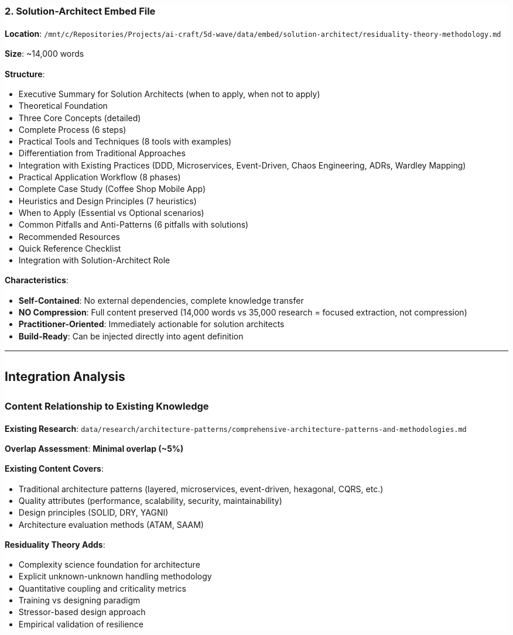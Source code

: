 
### 2. Solution-Architect Embed File

**Location**: `/mnt/c/Repositories/Projects/ai-craft/5d-wave/data/embed/solution-architect/residuality-theory-methodology.md`

**Size**: ~14,000 words

**Structure**:
- Executive Summary for Solution Architects (when to apply, when not to apply)
- Theoretical Foundation
- Three Core Concepts (detailed)
- Complete Process (6 steps)
- Practical Tools and Techniques (8 tools with examples)
- Differentiation from Traditional Approaches
- Integration with Existing Practices (DDD, Microservices, Event-Driven, Chaos Engineering, ADRs, Wardley Mapping)
- Practical Application Workflow (8 phases)
- Complete Case Study (Coffee Shop Mobile App)
- Heuristics and Design Principles (7 heuristics)
- When to Apply (Essential vs Optional scenarios)
- Common Pitfalls and Anti-Patterns (6 pitfalls with solutions)
- Recommended Resources
- Quick Reference Checklist
- Integration with Solution-Architect Role

**Characteristics**:
- **Self-Contained**: No external dependencies, complete knowledge transfer
- **NO Compression**: Full content preserved (14,000 words vs 35,000 research = focused extraction, not compression)
- **Practitioner-Oriented**: Immediately actionable for solution architects
- **Build-Ready**: Can be injected directly into agent definition

---

## Integration Analysis

### Content Relationship to Existing Knowledge

**Existing Research**: `data/research/architecture-patterns/comprehensive-architecture-patterns-and-methodologies.md`

**Overlap Assessment**: **Minimal overlap (~5%)**

**Existing Content Covers**:
- Traditional architecture patterns (layered, microservices, event-driven, hexagonal, CQRS, etc.)
- Quality attributes (performance, scalability, security, maintainability)
- Design principles (SOLID, DRY, YAGNI)
- Architecture evaluation methods (ATAM, SAAM)

**Residuality Theory Adds**:
- Complexity science foundation for architecture
- Explicit unknown-unknown handling methodology
- Quantitative coupling and criticality metrics
- Training vs designing paradigm
- Stressor-based design approach
- Empirical validation of resilience
